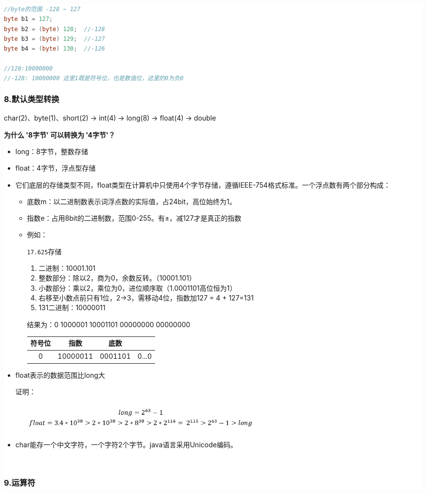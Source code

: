 ```java
//byte的范围 -128 ~ 127
byte b1 = 127;
byte b2 = (byte) 128;  //-128
byte b3 = (byte) 129;  //-127
byte b4 = (byte) 130;  //-126

//128:10000000
//-128: 10000000 这里1既是符号位，也是数值位，这里的0为负0
```

### 8.默认类型转换

char(2)、byte(1)、short(2) → int(4) → long(8) → float(4) → double

**为什么 '8字节' 可以转换为 '4字节'？**

- long：8字节，整数存储

- float：4字节，浮点型存储

- 它们底层的存储类型不同，float类型在计算机中只使用4个字节存储，遵循IEEE-754格式标准。一个浮点数有两个部分构成：

  - 底数m：以二进制数表示词浮点数的实际值，占24bit，高位始终为1。

  - 指数e：占用8bit的二进制数，范围0-255。有±，减127才是真正的指数

  - 例如：

    `17.625`存储

    1. 二进制：10001.101
    2. 整数部分：除以2，商为0，余数反转。（10001.101）
    3. 小数部分：乘以2，乘位为0，进位顺序取（1.0001101高位恒为1）
    4. 右移至小数点前只有1位，2→3，需移动4位，指数加127 = 4 + 127=131
    5. 131二进制：10000011

    结果为：0 1000001 10001101  00000000    00000000

    | 符号位 |   指数   |  底数   |       |
    | :----: | :------: | :-----: | :---: |
    |   0    | 10000011 | 0001101 | 0...0 |

- float表示的数据范围比long大

  证明：

  <img src="./images/image-20241216153452793.png" alt="image-20241216153452793" style="zoom: 67%;" />

- char能存一个中文字符，一个字符2个字节。java语言采用Unicode编码。

​    

### 9.运算符
